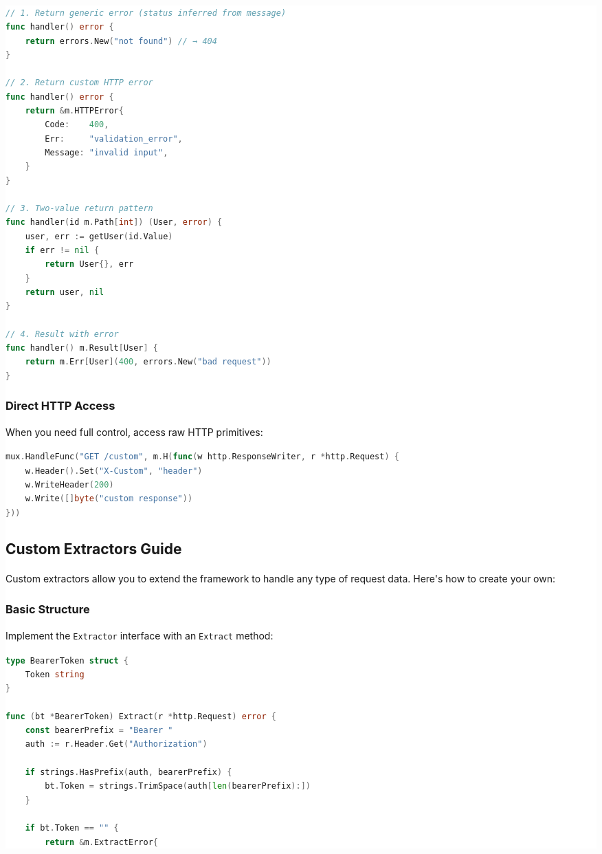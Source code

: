 ```go
// 1. Return generic error (status inferred from message)
func handler() error {
    return errors.New("not found") // → 404
}

// 2. Return custom HTTP error
func handler() error {
    return &m.HTTPError{
        Code:    400,
        Err:     "validation_error",
        Message: "invalid input",
    }
}

// 3. Two-value return pattern
func handler(id m.Path[int]) (User, error) {
    user, err := getUser(id.Value)
    if err != nil {
        return User{}, err
    }
    return user, nil
}

// 4. Result with error
func handler() m.Result[User] {
    return m.Err[User](400, errors.New("bad request"))
}
```

### Direct HTTP Access

When you need full control, access raw HTTP primitives:

```go
mux.HandleFunc("GET /custom", m.H(func(w http.ResponseWriter, r *http.Request) {
    w.Header().Set("X-Custom", "header")
    w.WriteHeader(200)
    w.Write([]byte("custom response"))
}))
```

## Custom Extractors Guide

Custom extractors allow you to extend the framework to handle any type of request data. Here's how to create your own:

### Basic Structure

Implement the `Extractor` interface with an `Extract` method:

```go
type BearerToken struct {
    Token string
}

func (bt *BearerToken) Extract(r *http.Request) error {
    const bearerPrefix = "Bearer "
    auth := r.Header.Get("Authorization")
    
    if strings.HasPrefix(auth, bearerPrefix) {
        bt.Token = strings.TrimSpace(auth[len(bearerPrefix):])
    }
    
    if bt.Token == "" {
        return &m.ExtractError{
```